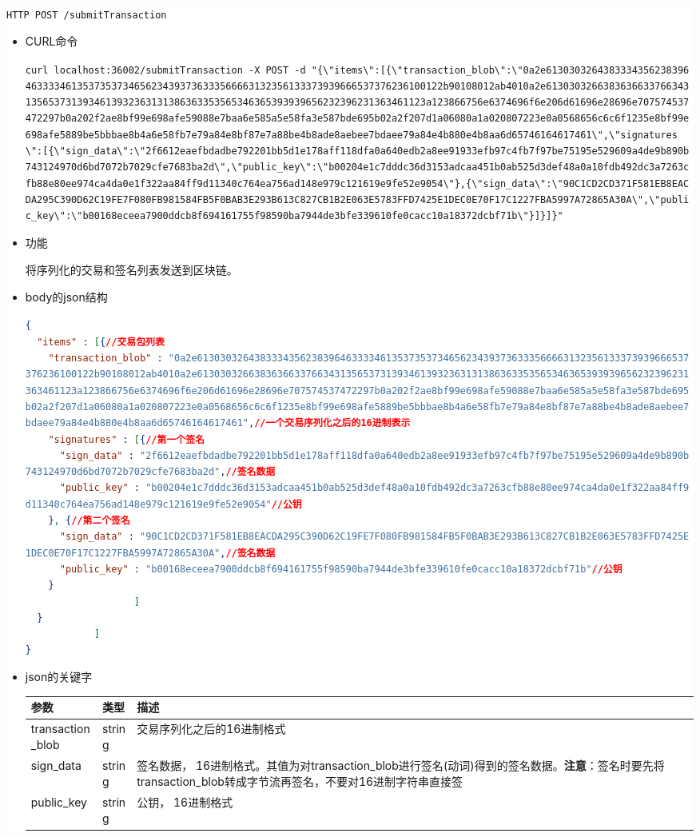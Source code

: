 ```http 
HTTP POST /submitTransaction
```

- CURL命令

  ```shell
  curl localhost:36002/submitTransaction -X POST -d "{\"items\":[{\"transaction_blob\":\"0a2e61303032643833343562383964633334613537353734656234393736333566663132356133373939666537376236100122b90108012ab4010a2e61303032663836366337663431356537313934613932363131386363353565346365393939656232396231363461123a123866756e6374696f6e206d61696e28696e707574537472297b0a202f2ae8bf99e698afe59088e7baa6e585a5e58fa3e587bde695b02a2f207d1a06080a1a020807223e0a0568656c6c6f1235e8bf99e698afe5889be5bbbae8b4a6e58fb7e79a84e8bf87e7a88be4b8ade8aebee7bdaee79a84e4b880e4b8aa6d65746164617461\",\"signatures\":[{\"sign_data\":\"2f6612eaefbdadbe792201bb5d1e178aff118dfa0a640edb2a8ee91933efb97c4fb7f97be75195e529609a4de9b890b743124970d6bd7072b7029cfe7683ba2d\",\"public_key\":\"b00204e1c7dddc36d3153adcaa451b0ab525d3def48a0a10fdb492dc3a7263cfb88e80ee974ca4da0e1f322aa84ff9d11340c764ea756ad148e979c121619e9fe52e9054\"},{\"sign_data\":\"90C1CD2CD371F581EB8EACDA295C390D62C19FE7F080FB981584FB5F0BAB3E293B613C827CB1B2E063E5783FFD7425E1DEC0E70F17C1227FBA5997A72865A30A\",\"public_key\":\"b00168eceea7900ddcb8f694161755f98590ba7944de3bfe339610fe0cacc10a18372dcbf71b\"}]}]}"
  ```

- 功能

  将序列化的交易和签名列表发送到区块链。

- body的json结构

    ```json
    {
      "items" : [{//交易包列表
        "transaction_blob" : "0a2e61303032643833343562383964633334613537353734656234393736333566663132356133373939666537376236100122b90108012ab4010a2e61303032663836366337663431356537313934613932363131386363353565346365393939656232396231363461123a123866756e6374696f6e206d61696e28696e707574537472297b0a202f2ae8bf99e698afe59088e7baa6e585a5e58fa3e587bde695b02a2f207d1a06080a1a020807223e0a0568656c6c6f1235e8bf99e698afe5889be5bbbae8b4a6e58fb7e79a84e8bf87e7a88be4b8ade8aebee7bdaee79a84e4b880e4b8aa6d65746164617461",//一个交易序列化之后的16进制表示
        "signatures" : [{//第一个签名
          "sign_data" : "2f6612eaefbdadbe792201bb5d1e178aff118dfa0a640edb2a8ee91933efb97c4fb7f97be75195e529609a4de9b890b743124970d6bd7072b7029cfe7683ba2d",//签名数据
          "public_key" : "b00204e1c7dddc36d3153adcaa451b0ab525d3def48a0a10fdb492dc3a7263cfb88e80ee974ca4da0e1f322aa84ff9d11340c764ea756ad148e979c121619e9fe52e9054"//公钥
        }, {//第二个签名
          "sign_data" : "90C1CD2CD371F581EB8EACDA295C390D62C19FE7F080FB981584FB5F0BAB3E293B613C827CB1B2E063E5783FFD7425E1DEC0E70F17C1227FBA5997A72865A30A",//签名数据
          "public_key" : "b00168eceea7900ddcb8f694161755f98590ba7944de3bfe339610fe0cacc10a18372dcbf71b"//公钥
        }
                       ]
      }
                ]
    }
    ```

- json的关键字

    | 参数             | 类型   | 描述                                                         |
    | :--------------- | ------ | ------------------------------------------------------------ |
    | transaction_blob | string | 交易序列化之后的16进制格式                                 |
    | sign_data        | string | 签名数据， 16进制格式。其值为对transaction_blob进行签名(动词)得到的签名数据。**注意**：签名时要先将transaction_blob转成字节流再签名，不要对16进制字符串直接签 |
    | public_key       | string | 公钥， 16进制格式                                        |
